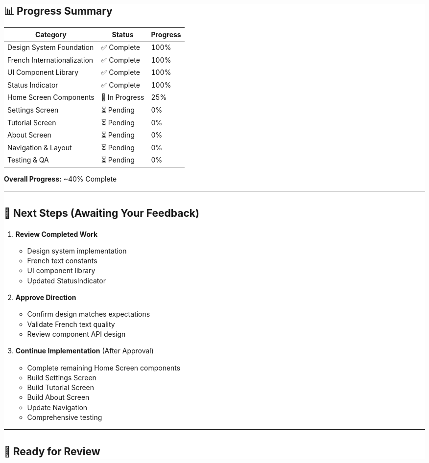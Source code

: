 
## 📊 Progress Summary

| Category | Status | Progress |
|----------|--------|----------|
| Design System Foundation | ✅ Complete | 100% |
| French Internationalization | ✅ Complete | 100% |
| UI Component Library | ✅ Complete | 100% |
| Status Indicator | ✅ Complete | 100% |
| Home Screen Components | 🚧 In Progress | 25% |
| Settings Screen | ⏳ Pending | 0% |
| Tutorial Screen | ⏳ Pending | 0% |
| About Screen | ⏳ Pending | 0% |
| Navigation & Layout | ⏳ Pending | 0% |
| Testing & QA | ⏳ Pending | 0% |

**Overall Progress:** ~40% Complete

---

## 🎯 Next Steps (Awaiting Your Feedback)

1. **Review Completed Work**
   - Design system implementation
   - French text constants
   - UI component library
   - Updated StatusIndicator

2. **Approve Direction**
   - Confirm design matches expectations
   - Validate French text quality
   - Review component API design

3. **Continue Implementation** (After Approval)
   - Complete remaining Home Screen components
   - Build Settings Screen
   - Build Tutorial Screen
   - Build About Screen
   - Update Navigation
   - Comprehensive testing

---

## 🚀 Ready for Review
